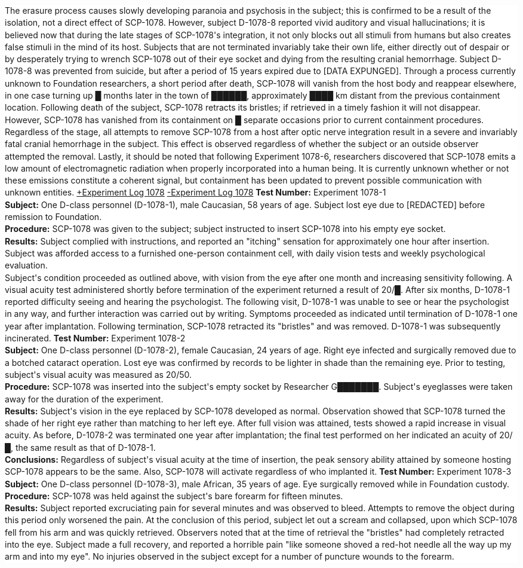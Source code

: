 The erasure process causes slowly developing paranoia and psychosis in the subject; this is confirmed to be a result of the isolation, not a direct effect of SCP-1078. However, subject D-1078-8 reported vivid auditory and visual hallucinations; it is believed now that during the late stages of SCP-1078's integration, it not only blocks out all stimuli from humans but also creates false stimuli in the mind of its host. Subjects that are not terminated invariably take their own life, either directly out of despair or by desperately trying to wrench SCP-1078 out of their eye socket and dying from the resulting cranial hemorrhage. Subject D-1078-8 was prevented from suicide, but after a period of 15 years expired due to [DATA EXPUNGED].
Through a process currently unknown to Foundation researchers, a short period after death, SCP-1078 will vanish from the host body and reappear elsewhere, in one case turning up █ months later in the town of ██████, approximately ████ km distant from the previous containment location. Following death of the subject, SCP-1078 retracts its bristles; if retrieved in a timely fashion it will not disappear. However, SCP-1078 has vanished from its containment on █ separate occasions prior to current containment procedures.
Regardless of the stage, all attempts to remove SCP-1078 from a host after optic nerve integration result in a severe and invariably fatal cranial hemorrhage in the subject. This effect is observed regardless of whether the subject or an outside observer attempted the removal.
Lastly, it should be noted that following Experiment 1078-6, researchers discovered that SCP-1078 emits a low amount of electromagnetic radiation when properly incorporated into a human being. It is currently unknown whether or not these emissions constitute a coherent signal, but containment has been updated to prevent possible communication with unknown entities.
[+Experiment Log 1078](javascript:;)
[-Experiment Log 1078](javascript:;)
**Test Number:** Experiment 1078-1  
**Subject:** One D-class personnel (D-1078-1), male Caucasian, 58 years of age. Subject lost eye due to [REDACTED] before remission to Foundation.  
**Procedure:** SCP-1078 was given to the subject; subject instructed to insert SCP-1078 into his empty eye socket.  
**Results:** Subject complied with instructions, and reported an "itching" sensation for approximately one hour after insertion. Subject was afforded access to a furnished one-person containment cell, with daily vision tests and weekly psychological evaluation.  
Subject's condition proceeded as outlined above, with vision from the eye after one month and increasing sensitivity following. A visual acuity test administered shortly before termination of the experiment returned a result of 20/█. After six months, D-1078-1 reported difficulty seeing and hearing the psychologist. The following visit, D-1078-1 was unable to see or hear the psychologist in any way, and further interaction was carried out by writing. Symptoms proceeded as indicated until termination of D-1078-1 one year after implantation. Following termination, SCP-1078 retracted its "bristles" and was removed. D-1078-1 was subsequently incinerated.
**Test Number:** Experiment 1078-2  
**Subject:** One D-class personnel (D-1078-2), female Caucasian, 24 years of age. Right eye infected and surgically removed due to a botched cataract operation. Lost eye was confirmed by records to be lighter in shade than the remaining eye. Prior to testing, subject's visual acuity was measured as 20/50.  
**Procedure:** SCP-1078 was inserted into the subject's empty socket by Researcher G███████. Subject's eyeglasses were taken away for the duration of the experiment.  
**Results:** Subject's vision in the eye replaced by SCP-1078 developed as normal. Observation showed that SCP-1078 turned the shade of her right eye rather than matching to her left eye. After full vision was attained, tests showed a rapid increase in visual acuity. As before, D-1078-2 was terminated one year after implantation; the final test performed on her indicated an acuity of 20/█, the same result as that of D-1078-1.  
**Conclusions:** Regardless of subject's visual acuity at the time of insertion, the peak sensory ability attained by someone hosting SCP-1078 appears to be the same. Also, SCP-1078 will activate regardless of who implanted it.
**Test Number:** Experiment 1078-3  
**Subject:** One D-class personnel (D-1078-3), male African, 35 years of age. Eye surgically removed while in Foundation custody.  
**Procedure:** SCP-1078 was held against the subject's bare forearm for fifteen minutes.  
**Results:** Subject reported excruciating pain for several minutes and was observed to bleed. Attempts to remove the object during this period only worsened the pain. At the conclusion of this period, subject let out a scream and collapsed, upon which SCP-1078 fell from his arm and was quickly retrieved. Observers noted that at the time of retrieval the "bristles" had completely retracted into the eye. Subject made a full recovery, and reported a horrible pain "like someone shoved a red-hot needle all the way up my arm and into my eye". No injuries observed in the subject except for a number of puncture wounds to the forearm.  